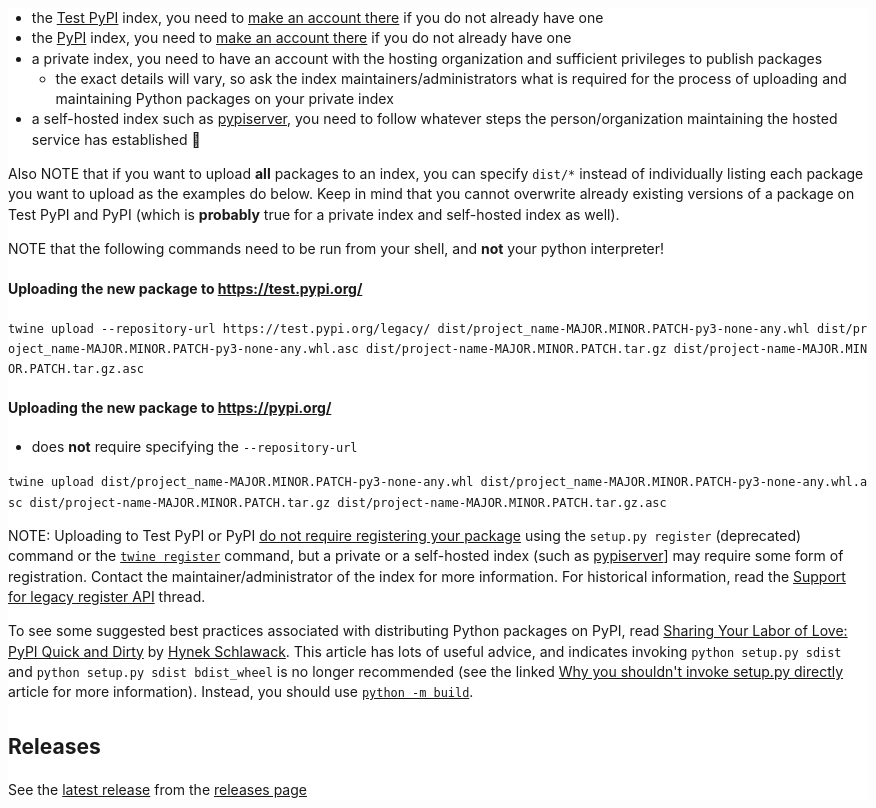 - the [Test PyPI](https://test.pypi.org) index, you need to [make an account there](https://test.pypi.org/account/register/) if you do not already have one
- the [PyPI](https://pypi.org) index, you need to [make an account there](https://pypi.org/account/register/) if you do not already have one
- a private index, you need to have an account with the hosting organization and sufficient privileges to publish packages
  - the exact details will vary, so ask the index maintainers/administrators what is required for the process of uploading and maintaining Python packages on your private index
- a self-hosted index such as [pypiserver](https://github.com/pypiserver/pypiserver/blob/master/README.rst), you need to follow whatever steps the person/organization maintaining the hosted service has established 🙂

Also NOTE that if you want to upload **all** packages to an index, you can specify `dist/*` instead of individually listing each package you want to upload as the examples do below. Keep in mind that you cannot overwrite already existing versions of a package on Test PyPI and PyPI (which is **probably** true for a private index and self-hosted index as well).

NOTE that the following commands need to be run from your shell, and **not** your python interpreter!

#### Uploading the new package to https://test.pypi.org/

```text
twine upload --repository-url https://test.pypi.org/legacy/ dist/project_name-MAJOR.MINOR.PATCH-py3-none-any.whl dist/project_name-MAJOR.MINOR.PATCH-py3-none-any.whl.asc dist/project-name-MAJOR.MINOR.PATCH.tar.gz dist/project-name-MAJOR.MINOR.PATCH.tar.gz.asc
```


#### Uploading the new package to https://pypi.org/

- does **not** require specifying the `--repository-url`

```text
twine upload dist/project_name-MAJOR.MINOR.PATCH-py3-none-any.whl dist/project_name-MAJOR.MINOR.PATCH-py3-none-any.whl.asc dist/project-name-MAJOR.MINOR.PATCH.tar.gz dist/project-name-MAJOR.MINOR.PATCH.tar.gz.asc
```

NOTE: Uploading to Test PyPI or PyPI [do not require registering your package](https://packaging.python.org/en/latest/guides/migrating-to-pypi-org/#registering-package-names-metadata) using the `setup.py register` (deprecated) command or the [`twine register`](https://twine.readthedocs.io/en/stable/#twine-register) command, but a private or a self-hosted index (such as [pypiserver](https://github.com/pypiserver/pypiserver/blob/master/README.rst#upload-with-twine)] may require some form of registration. Contact the maintainer/administrator of the index for more information. For historical information, read the [Support for legacy register API](https://github.com/pypi/warehouse/issues/1627) thread.

To see some suggested best practices associated with distributing Python packages on PyPI, read [Sharing Your Labor of Love: PyPI Quick and Dirty](https://hynek.me/articles/sharing-your-labor-of-love-pypi-quick-and-dirty/) by [Hynek Schlawack](https://hynek.me/articles/sharing-your-labor-of-love-pypi-quick-and-dirty/). This article has lots of useful advice, and indicates invoking `python setup.py sdist` and `python setup.py sdist bdist_wheel` is no longer recommended (see the linked [Why you shouldn't invoke setup.py directly](https://blog.ganssle.io/articles/2021/10/setup-py-deprecated.html) article for more information). Instead, you should use [`python -m build`](https://pypa-build.readthedocs.io/en/stable/index.html).


## Releases

See the [latest release](https://github.com/shailshouryya/test-project/releases/tag/0.0.2.post9-python) from the [releases page](https://github.com/shailshouryya/test-project/releases)
